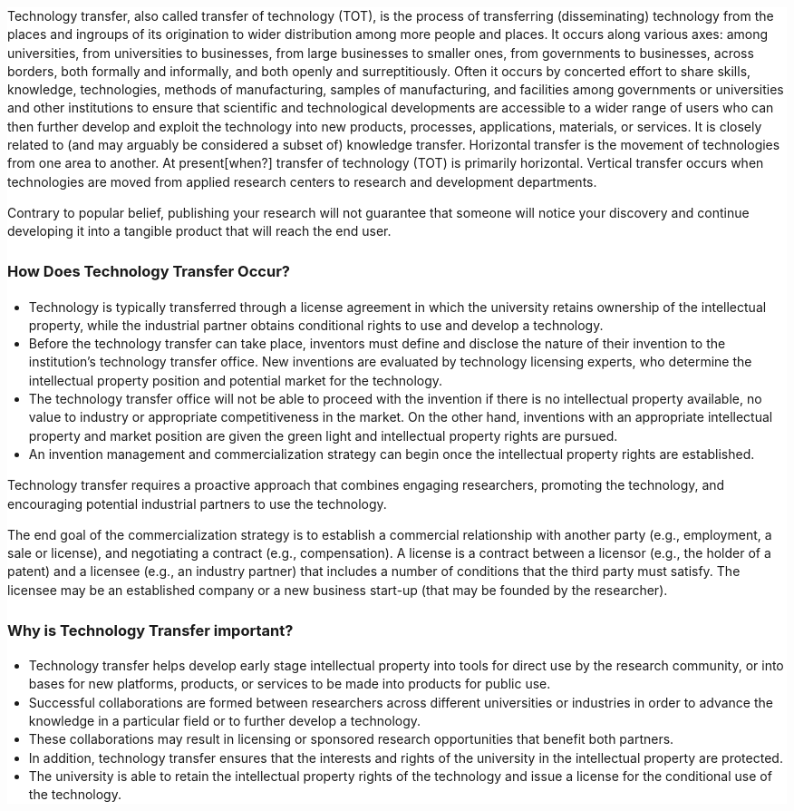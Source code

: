 Technology transfer, also called transfer of technology (TOT), is the process of transferring (disseminating) technology from the places and ingroups of its origination to wider distribution among more people and places. It occurs along various axes: among universities, from universities to businesses, from large businesses to smaller ones, from governments to businesses, across borders, both formally and informally, and both openly and surreptitiously. Often it occurs by concerted effort to share skills, knowledge, technologies, methods of manufacturing, samples of manufacturing, and facilities among governments or universities and other institutions to ensure that scientific and technological developments are accessible to a wider range of users who can then further develop and exploit the technology into new products, processes, applications, materials, or services. It is closely related to (and may arguably be considered a subset of) knowledge transfer. Horizontal transfer is the movement of technologies from one area to another. At present[when?] transfer of technology (TOT) is primarily horizontal. Vertical transfer occurs when technologies are moved from applied research centers to research and development departments.

Contrary to popular belief, publishing your research will not guarantee that someone will notice your discovery and continue developing it into a tangible product that will reach the end user. 

### How Does Technology Transfer Occur?
* Technology is typically transferred through a license agreement in which the university retains ownership of the intellectual property, while the industrial partner obtains conditional rights to use and develop a technology. 
* Before the technology transfer can take place, inventors must define and disclose the nature of their invention to the institution’s technology transfer office. New inventions are evaluated by technology licensing experts, who determine the intellectual property position and potential market for the technology.
* The technology transfer office will not be able to proceed with the invention if there is no intellectual property available, no value to industry or appropriate competitiveness in the market. On the other hand, inventions with an appropriate intellectual property and market position are given the green light and intellectual property rights are pursued.
* An invention management and commercialization strategy can begin once the intellectual property rights are established.

Technology transfer requires a proactive approach that combines engaging researchers, promoting the technology, and encouraging potential industrial partners to use the technology.

The end goal of the commercialization strategy is to establish a commercial relationship with another party (e.g., employment, a sale or license), and negotiating a contract (e.g., compensation). A license is a contract between a licensor (e.g., the holder of a patent) and a licensee (e.g., an industry partner) that includes a number of conditions that the third party must satisfy. The licensee may be an established company or a new business start-up (that may be founded by the researcher).
### Why is Technology Transfer important?
* Technology transfer helps develop early stage intellectual property into tools for direct use by the research community, or into bases for new platforms, products, or services to be made into products for public use. 
* Successful collaborations are formed between researchers across different universities or industries in order to advance the knowledge in a particular field or to further develop a technology. 
* These collaborations may result in licensing or sponsored research opportunities that benefit both partners. 
* In addition, technology transfer ensures that the interests and rights of the university in the intellectual property are protected.
* The university is able to retain the intellectual property rights of the technology and issue a license for the conditional use of the technology.
